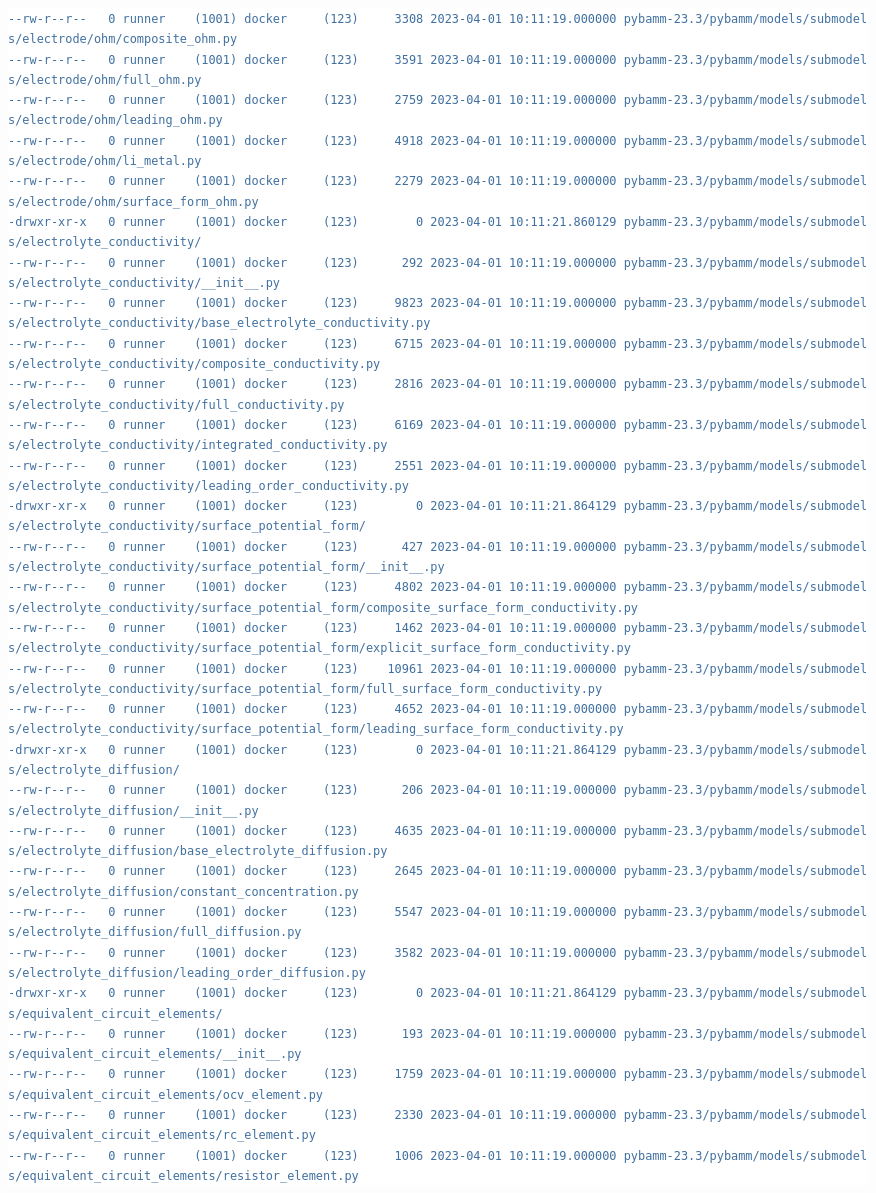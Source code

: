 ```diff
--rw-r--r--   0 runner    (1001) docker     (123)     3308 2023-04-01 10:11:19.000000 pybamm-23.3/pybamm/models/submodels/electrode/ohm/composite_ohm.py
--rw-r--r--   0 runner    (1001) docker     (123)     3591 2023-04-01 10:11:19.000000 pybamm-23.3/pybamm/models/submodels/electrode/ohm/full_ohm.py
--rw-r--r--   0 runner    (1001) docker     (123)     2759 2023-04-01 10:11:19.000000 pybamm-23.3/pybamm/models/submodels/electrode/ohm/leading_ohm.py
--rw-r--r--   0 runner    (1001) docker     (123)     4918 2023-04-01 10:11:19.000000 pybamm-23.3/pybamm/models/submodels/electrode/ohm/li_metal.py
--rw-r--r--   0 runner    (1001) docker     (123)     2279 2023-04-01 10:11:19.000000 pybamm-23.3/pybamm/models/submodels/electrode/ohm/surface_form_ohm.py
-drwxr-xr-x   0 runner    (1001) docker     (123)        0 2023-04-01 10:11:21.860129 pybamm-23.3/pybamm/models/submodels/electrolyte_conductivity/
--rw-r--r--   0 runner    (1001) docker     (123)      292 2023-04-01 10:11:19.000000 pybamm-23.3/pybamm/models/submodels/electrolyte_conductivity/__init__.py
--rw-r--r--   0 runner    (1001) docker     (123)     9823 2023-04-01 10:11:19.000000 pybamm-23.3/pybamm/models/submodels/electrolyte_conductivity/base_electrolyte_conductivity.py
--rw-r--r--   0 runner    (1001) docker     (123)     6715 2023-04-01 10:11:19.000000 pybamm-23.3/pybamm/models/submodels/electrolyte_conductivity/composite_conductivity.py
--rw-r--r--   0 runner    (1001) docker     (123)     2816 2023-04-01 10:11:19.000000 pybamm-23.3/pybamm/models/submodels/electrolyte_conductivity/full_conductivity.py
--rw-r--r--   0 runner    (1001) docker     (123)     6169 2023-04-01 10:11:19.000000 pybamm-23.3/pybamm/models/submodels/electrolyte_conductivity/integrated_conductivity.py
--rw-r--r--   0 runner    (1001) docker     (123)     2551 2023-04-01 10:11:19.000000 pybamm-23.3/pybamm/models/submodels/electrolyte_conductivity/leading_order_conductivity.py
-drwxr-xr-x   0 runner    (1001) docker     (123)        0 2023-04-01 10:11:21.864129 pybamm-23.3/pybamm/models/submodels/electrolyte_conductivity/surface_potential_form/
--rw-r--r--   0 runner    (1001) docker     (123)      427 2023-04-01 10:11:19.000000 pybamm-23.3/pybamm/models/submodels/electrolyte_conductivity/surface_potential_form/__init__.py
--rw-r--r--   0 runner    (1001) docker     (123)     4802 2023-04-01 10:11:19.000000 pybamm-23.3/pybamm/models/submodels/electrolyte_conductivity/surface_potential_form/composite_surface_form_conductivity.py
--rw-r--r--   0 runner    (1001) docker     (123)     1462 2023-04-01 10:11:19.000000 pybamm-23.3/pybamm/models/submodels/electrolyte_conductivity/surface_potential_form/explicit_surface_form_conductivity.py
--rw-r--r--   0 runner    (1001) docker     (123)    10961 2023-04-01 10:11:19.000000 pybamm-23.3/pybamm/models/submodels/electrolyte_conductivity/surface_potential_form/full_surface_form_conductivity.py
--rw-r--r--   0 runner    (1001) docker     (123)     4652 2023-04-01 10:11:19.000000 pybamm-23.3/pybamm/models/submodels/electrolyte_conductivity/surface_potential_form/leading_surface_form_conductivity.py
-drwxr-xr-x   0 runner    (1001) docker     (123)        0 2023-04-01 10:11:21.864129 pybamm-23.3/pybamm/models/submodels/electrolyte_diffusion/
--rw-r--r--   0 runner    (1001) docker     (123)      206 2023-04-01 10:11:19.000000 pybamm-23.3/pybamm/models/submodels/electrolyte_diffusion/__init__.py
--rw-r--r--   0 runner    (1001) docker     (123)     4635 2023-04-01 10:11:19.000000 pybamm-23.3/pybamm/models/submodels/electrolyte_diffusion/base_electrolyte_diffusion.py
--rw-r--r--   0 runner    (1001) docker     (123)     2645 2023-04-01 10:11:19.000000 pybamm-23.3/pybamm/models/submodels/electrolyte_diffusion/constant_concentration.py
--rw-r--r--   0 runner    (1001) docker     (123)     5547 2023-04-01 10:11:19.000000 pybamm-23.3/pybamm/models/submodels/electrolyte_diffusion/full_diffusion.py
--rw-r--r--   0 runner    (1001) docker     (123)     3582 2023-04-01 10:11:19.000000 pybamm-23.3/pybamm/models/submodels/electrolyte_diffusion/leading_order_diffusion.py
-drwxr-xr-x   0 runner    (1001) docker     (123)        0 2023-04-01 10:11:21.864129 pybamm-23.3/pybamm/models/submodels/equivalent_circuit_elements/
--rw-r--r--   0 runner    (1001) docker     (123)      193 2023-04-01 10:11:19.000000 pybamm-23.3/pybamm/models/submodels/equivalent_circuit_elements/__init__.py
--rw-r--r--   0 runner    (1001) docker     (123)     1759 2023-04-01 10:11:19.000000 pybamm-23.3/pybamm/models/submodels/equivalent_circuit_elements/ocv_element.py
--rw-r--r--   0 runner    (1001) docker     (123)     2330 2023-04-01 10:11:19.000000 pybamm-23.3/pybamm/models/submodels/equivalent_circuit_elements/rc_element.py
--rw-r--r--   0 runner    (1001) docker     (123)     1006 2023-04-01 10:11:19.000000 pybamm-23.3/pybamm/models/submodels/equivalent_circuit_elements/resistor_element.py
```